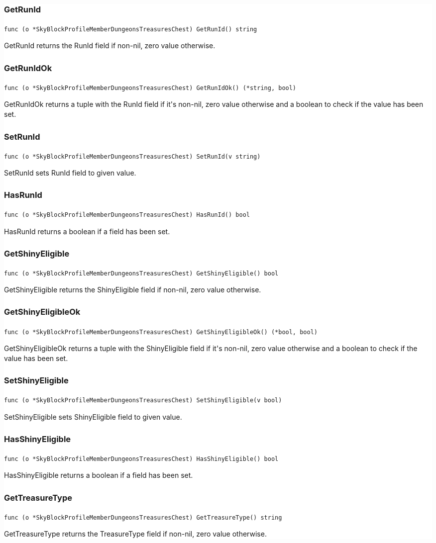 ### GetRunId

`func (o *SkyBlockProfileMemberDungeonsTreasuresChest) GetRunId() string`

GetRunId returns the RunId field if non-nil, zero value otherwise.

### GetRunIdOk

`func (o *SkyBlockProfileMemberDungeonsTreasuresChest) GetRunIdOk() (*string, bool)`

GetRunIdOk returns a tuple with the RunId field if it's non-nil, zero value otherwise
and a boolean to check if the value has been set.

### SetRunId

`func (o *SkyBlockProfileMemberDungeonsTreasuresChest) SetRunId(v string)`

SetRunId sets RunId field to given value.

### HasRunId

`func (o *SkyBlockProfileMemberDungeonsTreasuresChest) HasRunId() bool`

HasRunId returns a boolean if a field has been set.

### GetShinyEligible

`func (o *SkyBlockProfileMemberDungeonsTreasuresChest) GetShinyEligible() bool`

GetShinyEligible returns the ShinyEligible field if non-nil, zero value otherwise.

### GetShinyEligibleOk

`func (o *SkyBlockProfileMemberDungeonsTreasuresChest) GetShinyEligibleOk() (*bool, bool)`

GetShinyEligibleOk returns a tuple with the ShinyEligible field if it's non-nil, zero value otherwise
and a boolean to check if the value has been set.

### SetShinyEligible

`func (o *SkyBlockProfileMemberDungeonsTreasuresChest) SetShinyEligible(v bool)`

SetShinyEligible sets ShinyEligible field to given value.

### HasShinyEligible

`func (o *SkyBlockProfileMemberDungeonsTreasuresChest) HasShinyEligible() bool`

HasShinyEligible returns a boolean if a field has been set.

### GetTreasureType

`func (o *SkyBlockProfileMemberDungeonsTreasuresChest) GetTreasureType() string`

GetTreasureType returns the TreasureType field if non-nil, zero value otherwise.
